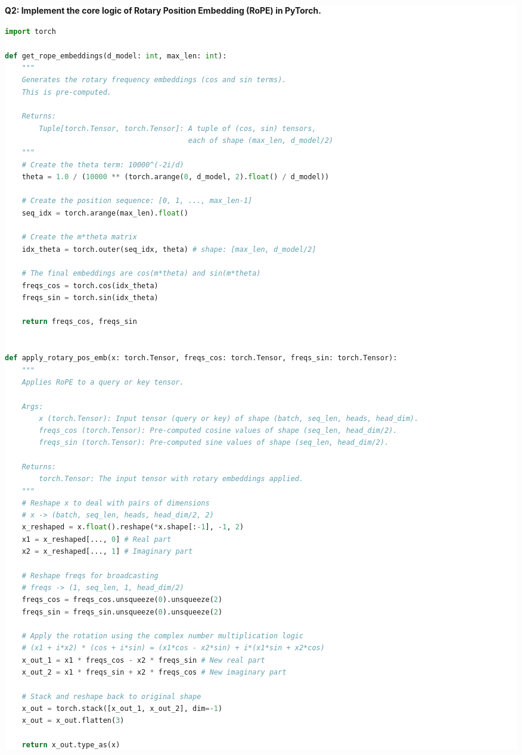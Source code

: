 **Q2: Implement the core logic of Rotary Position Embedding (RoPE) in PyTorch.**

```python
import torch

def get_rope_embeddings(d_model: int, max_len: int):
    """
    Generates the rotary frequency embeddings (cos and sin terms).
    This is pre-computed.
    
    Returns:
        Tuple[torch.Tensor, torch.Tensor]: A tuple of (cos, sin) tensors,
                                           each of shape (max_len, d_model/2)
    """
    # Create the theta term: 10000^(-2i/d)
    theta = 1.0 / (10000 ** (torch.arange(0, d_model, 2).float() / d_model))
    
    # Create the position sequence: [0, 1, ..., max_len-1]
    seq_idx = torch.arange(max_len).float()
    
    # Create the m*theta matrix
    idx_theta = torch.outer(seq_idx, theta) # shape: [max_len, d_model/2]
    
    # The final embeddings are cos(m*theta) and sin(m*theta)
    freqs_cos = torch.cos(idx_theta)
    freqs_sin = torch.sin(idx_theta)
    
    return freqs_cos, freqs_sin
    

def apply_rotary_pos_emb(x: torch.Tensor, freqs_cos: torch.Tensor, freqs_sin: torch.Tensor):
    """
    Applies RoPE to a query or key tensor.

    Args:
        x (torch.Tensor): Input tensor (query or key) of shape (batch, seq_len, heads, head_dim).
        freqs_cos (torch.Tensor): Pre-computed cosine values of shape (seq_len, head_dim/2).
        freqs_sin (torch.Tensor): Pre-computed sine values of shape (seq_len, head_dim/2).
        
    Returns:
        torch.Tensor: The input tensor with rotary embeddings applied.
    """
    # Reshape x to deal with pairs of dimensions
    # x -> (batch, seq_len, heads, head_dim/2, 2)
    x_reshaped = x.float().reshape(*x.shape[:-1], -1, 2)
    x1 = x_reshaped[..., 0] # Real part
    x2 = x_reshaped[..., 1] # Imaginary part
    
    # Reshape freqs for broadcasting
    # freqs -> (1, seq_len, 1, head_dim/2)
    freqs_cos = freqs_cos.unsqueeze(0).unsqueeze(2)
    freqs_sin = freqs_sin.unsqueeze(0).unsqueeze(2)
    
    # Apply the rotation using the complex number multiplication logic
    # (x1 + i*x2) * (cos + i*sin) = (x1*cos - x2*sin) + i*(x1*sin + x2*cos)
    x_out_1 = x1 * freqs_cos - x2 * freqs_sin # New real part
    x_out_2 = x1 * freqs_sin + x2 * freqs_cos # New imaginary part
    
    # Stack and reshape back to original shape
    x_out = torch.stack([x_out_1, x_out_2], dim=-1)
    x_out = x_out.flatten(3)
    
    return x_out.type_as(x)

```